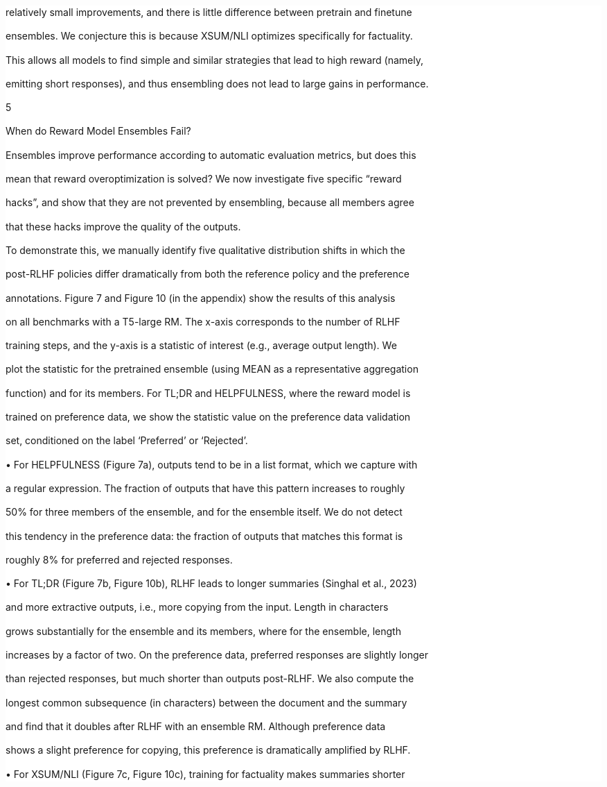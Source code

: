 relatively small improvements, and there is little difference between pretrain and finetune

ensembles. We conjecture this is because XSUM/NLI optimizes specifically for factuality.

This allows all models to find simple and similar strategies that lead to high reward (namely,

emitting short responses), and thus ensembling does not lead to large gains in performance.

5

When do Reward Model Ensembles Fail?

Ensembles improve performance according to automatic evaluation metrics, but does this

mean that reward overoptimization is solved? We now investigate five specific “reward

hacks”, and show that they are not prevented by ensembling, because all members agree

that these hacks improve the quality of the outputs.

To demonstrate this, we manually identify five qualitative distribution shifts in which the

post-RLHF policies differ dramatically from both the reference policy and the preference

annotations. Figure 7 and Figure 10 (in the appendix) show the results of this analysis

on all benchmarks with a T5-large RM. The x-axis corresponds to the number of RLHF

training steps, and the y-axis is a statistic of interest (e.g., average output length). We

plot the statistic for the pretrained ensemble (using MEAN as a representative aggregation

function) and for its members. For TL;DR and HELPFULNESS, where the reward model is

trained on preference data, we show the statistic value on the preference data validation

set, conditioned on the label ‘Preferred’ or ‘Rejected’.

• For HELPFULNESS (Figure 7a), outputs tend to be in a list format, which we capture with

a regular expression. The fraction of outputs that have this pattern increases to roughly

50% for three members of the ensemble, and for the ensemble itself. We do not detect

this tendency in the preference data: the fraction of outputs that matches this format is

roughly 8% for preferred and rejected responses.

• For TL;DR (Figure 7b, Figure 10b), RLHF leads to longer summaries (Singhal et al., 2023)

and more extractive outputs, i.e., more copying from the input. Length in characters

grows substantially for the ensemble and its members, where for the ensemble, length

increases by a factor of two. On the preference data, preferred responses are slightly longer

than rejected responses, but much shorter than outputs post-RLHF. We also compute the

longest common subsequence (in characters) between the document and the summary

and find that it doubles after RLHF with an ensemble RM. Although preference data

shows a slight preference for copying, this preference is dramatically amplified by RLHF.

• For XSUM/NLI (Figure 7c, Figure 10c), training for factuality makes summaries shorter
